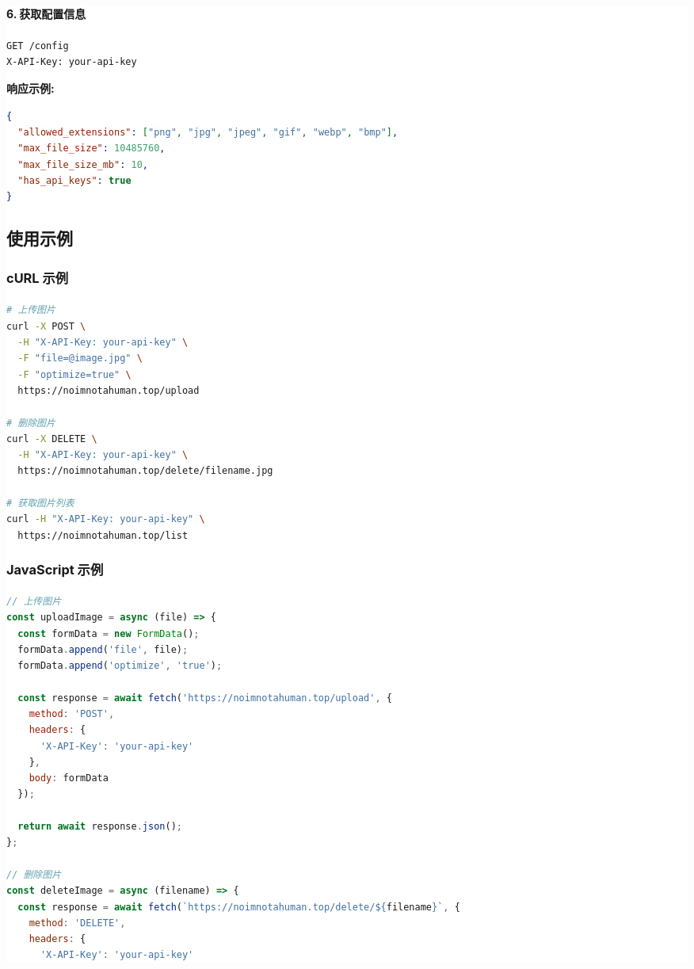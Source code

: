 #### 6. 获取配置信息

```http
GET /config
X-API-Key: your-api-key
```

**响应示例:**
```json
{
  "allowed_extensions": ["png", "jpg", "jpeg", "gif", "webp", "bmp"],
  "max_file_size": 10485760,
  "max_file_size_mb": 10,
  "has_api_keys": true
}
```

## 使用示例

### cURL 示例

```bash
# 上传图片
curl -X POST \
  -H "X-API-Key: your-api-key" \
  -F "file=@image.jpg" \
  -F "optimize=true" \
  https://noimnotahuman.top/upload

# 删除图片
curl -X DELETE \
  -H "X-API-Key: your-api-key" \
  https://noimnotahuman.top/delete/filename.jpg

# 获取图片列表
curl -H "X-API-Key: your-api-key" \
  https://noimnotahuman.top/list
```

### JavaScript 示例

```javascript
// 上传图片
const uploadImage = async (file) => {
  const formData = new FormData();
  formData.append('file', file);
  formData.append('optimize', 'true');

  const response = await fetch('https://noimnotahuman.top/upload', {
    method: 'POST',
    headers: {
      'X-API-Key': 'your-api-key'
    },
    body: formData
  });

  return await response.json();
};

// 删除图片
const deleteImage = async (filename) => {
  const response = await fetch(`https://noimnotahuman.top/delete/${filename}`, {
    method: 'DELETE',
    headers: {
      'X-API-Key': 'your-api-key'
```